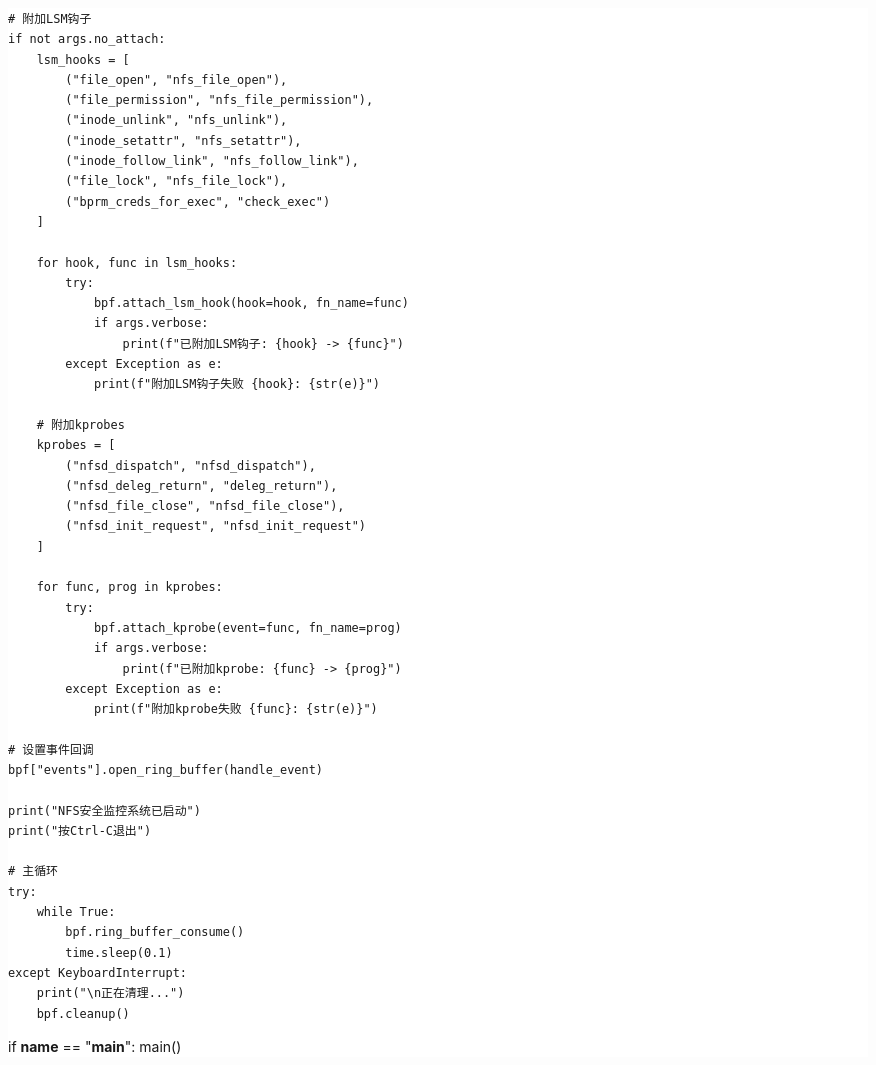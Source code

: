    # 附加LSM钩子
    if not args.no_attach:
        lsm_hooks = [
            ("file_open", "nfs_file_open"),
            ("file_permission", "nfs_file_permission"),
            ("inode_unlink", "nfs_unlink"),
            ("inode_setattr", "nfs_setattr"),
            ("inode_follow_link", "nfs_follow_link"),
            ("file_lock", "nfs_file_lock"),
            ("bprm_creds_for_exec", "check_exec")
        ]
        
        for hook, func in lsm_hooks:
            try:
                bpf.attach_lsm_hook(hook=hook, fn_name=func)
                if args.verbose:
                    print(f"已附加LSM钩子: {hook} -> {func}")
            except Exception as e:
                print(f"附加LSM钩子失败 {hook}: {str(e)}")
        
        # 附加kprobes
        kprobes = [
            ("nfsd_dispatch", "nfsd_dispatch"),
            ("nfsd_deleg_return", "deleg_return"),
            ("nfsd_file_close", "nfsd_file_close"),
            ("nfsd_init_request", "nfsd_init_request")
        ]
        
        for func, prog in kprobes:
            try:
                bpf.attach_kprobe(event=func, fn_name=prog)
                if args.verbose:
                    print(f"已附加kprobe: {func} -> {prog}")
            except Exception as e:
                print(f"附加kprobe失败 {func}: {str(e)}")
    
    # 设置事件回调
    bpf["events"].open_ring_buffer(handle_event)
    
    print("NFS安全监控系统已启动")
    print("按Ctrl-C退出")
    
    # 主循环
    try:
        while True:
            bpf.ring_buffer_consume()
            time.sleep(0.1)
    except KeyboardInterrupt:
        print("\n正在清理...")
        bpf.cleanup()

if __name__ == "__main__":
    main()
